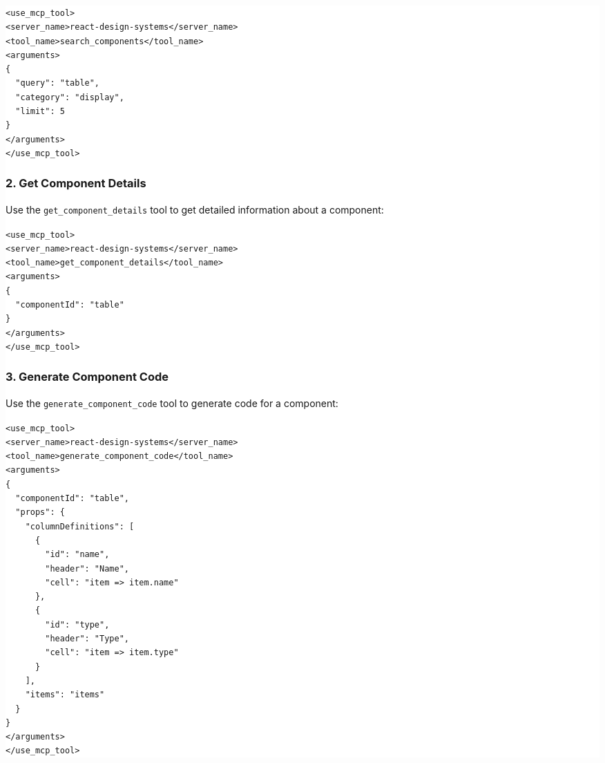 ```
<use_mcp_tool>
<server_name>react-design-systems</server_name>
<tool_name>search_components</tool_name>
<arguments>
{
  "query": "table",
  "category": "display",
  "limit": 5
}
</arguments>
</use_mcp_tool>
```

### 2. Get Component Details

Use the `get_component_details` tool to get detailed information about a component:

```
<use_mcp_tool>
<server_name>react-design-systems</server_name>
<tool_name>get_component_details</tool_name>
<arguments>
{
  "componentId": "table"
}
</arguments>
</use_mcp_tool>
```

### 3. Generate Component Code

Use the `generate_component_code` tool to generate code for a component:

```
<use_mcp_tool>
<server_name>react-design-systems</server_name>
<tool_name>generate_component_code</tool_name>
<arguments>
{
  "componentId": "table",
  "props": {
    "columnDefinitions": [
      {
        "id": "name",
        "header": "Name",
        "cell": "item => item.name"
      },
      {
        "id": "type",
        "header": "Type",
        "cell": "item => item.type"
      }
    ],
    "items": "items"
  }
}
</arguments>
</use_mcp_tool>
```

